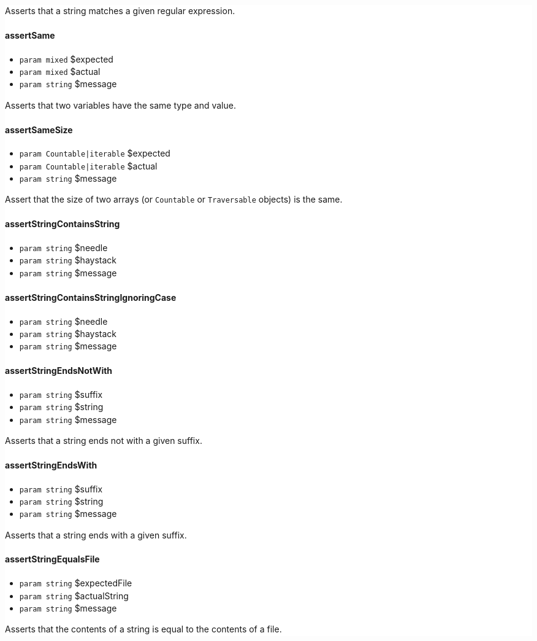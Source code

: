 Asserts that a string matches a given regular expression.


#### assertSame

* `param mixed` $expected
* `param mixed` $actual
* `param string` $message

Asserts that two variables have the same type and value.


#### assertSameSize

* `param Countable|iterable` $expected
* `param Countable|iterable` $actual
* `param string` $message

Assert that the size of two arrays (or `Countable` or `Traversable` objects) is the same.


#### assertStringContainsString

* `param string` $needle
* `param string` $haystack
* `param string` $message


#### assertStringContainsStringIgnoringCase

* `param string` $needle
* `param string` $haystack
* `param string` $message


#### assertStringEndsNotWith

* `param string` $suffix
* `param string` $string
* `param string` $message

Asserts that a string ends not with a given suffix.


#### assertStringEndsWith

* `param string` $suffix
* `param string` $string
* `param string` $message

Asserts that a string ends with a given suffix.


#### assertStringEqualsFile

* `param string` $expectedFile
* `param string` $actualString
* `param string` $message

Asserts that the contents of a string is equal to the contents of a file.
